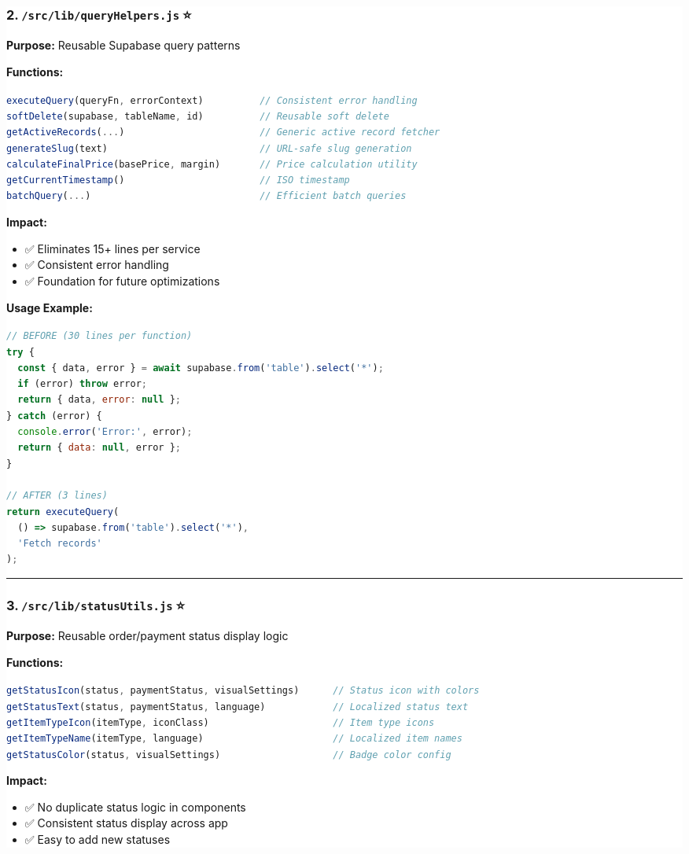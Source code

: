 
### 2. `/src/lib/queryHelpers.js` ⭐
**Purpose:** Reusable Supabase query patterns

**Functions:**
```javascript
executeQuery(queryFn, errorContext)          // Consistent error handling
softDelete(supabase, tableName, id)          // Reusable soft delete
getActiveRecords(...)                        // Generic active record fetcher
generateSlug(text)                           // URL-safe slug generation
calculateFinalPrice(basePrice, margin)       // Price calculation utility
getCurrentTimestamp()                        // ISO timestamp
batchQuery(...)                              // Efficient batch queries
```

**Impact:**
- ✅ Eliminates 15+ lines per service
- ✅ Consistent error handling
- ✅ Foundation for future optimizations

**Usage Example:**
```javascript
// BEFORE (30 lines per function)
try {
  const { data, error } = await supabase.from('table').select('*');
  if (error) throw error;
  return { data, error: null };
} catch (error) {
  console.error('Error:', error);
  return { data: null, error };
}

// AFTER (3 lines)
return executeQuery(
  () => supabase.from('table').select('*'),
  'Fetch records'
);
```

---

### 3. `/src/lib/statusUtils.js` ⭐
**Purpose:** Reusable order/payment status display logic

**Functions:**
```javascript
getStatusIcon(status, paymentStatus, visualSettings)      // Status icon with colors
getStatusText(status, paymentStatus, language)            // Localized status text
getItemTypeIcon(itemType, iconClass)                      // Item type icons
getItemTypeName(itemType, language)                       // Localized item names
getStatusColor(status, visualSettings)                    // Badge color config
```

**Impact:**
- ✅ No duplicate status logic in components
- ✅ Consistent status display across app
- ✅ Easy to add new statuses
